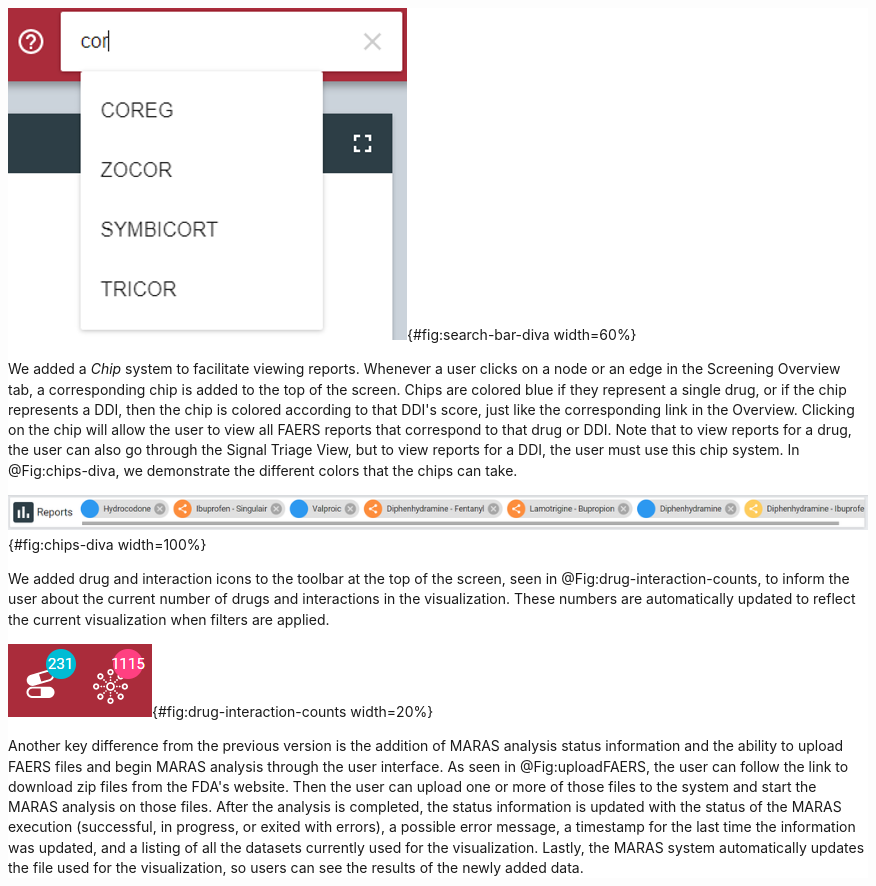 ![Screenshot of Search Bar](search_bar_diva.png){#fig:search-bar-diva width=60%}

We added a *Chip* system to facilitate viewing reports. Whenever a user clicks 
on a node or an edge in the Screening Overview tab, a corresponding chip is 
added to the top of the screen. Chips are colored blue if they represent a 
single drug, or if the chip represents a DDI, then the chip is colored 
according to that DDI's score, just like the corresponding link in the Overview. Clicking on the chip will allow 
the user to view all FAERS reports that correspond to that drug or DDI. 
Note that to view reports for a drug, the user can also go through the Signal 
Triage View, but to view reports for a DDI, the user must use this chip system.
In @Fig:chips-diva, we demonstrate the different colors that the chips can take.

![Screenshot of Chip System](chips_diva.png){#fig:chips-diva width=100%}

We added drug and interaction icons to the toolbar at the top of the screen, 
seen in @Fig:drug-interaction-counts,
to inform the user about the current number of drugs and interactions in the 
visualization. These numbers are automatically updated to reflect the current 
visualization when filters are applied.

![Drug and Interaction Counts](drug-interaction-counts.png){#fig:drug-interaction-counts width=20%}

Another key difference from the previous version is the addition of MARAS 
analysis status information and the ability to upload FAERS files and begin 
MARAS analysis through the user interface. As seen in @Fig:uploadFAERS, the 
user can follow the link to download zip files from the FDA's website. Then 
the user can upload one or more of those files to the system and start the 
MARAS analysis on those files. After the analysis is completed, the status 
information is updated with the status of the MARAS execution (successful, 
in progress, or exited with errors), a possible error message, a timestamp 
for the last time the information was updated, and a listing of all the 
datasets currently used for the visualization. Lastly, the MARAS system 
automatically updates the file used for the visualization, so users can see 
the results of the newly added data.
